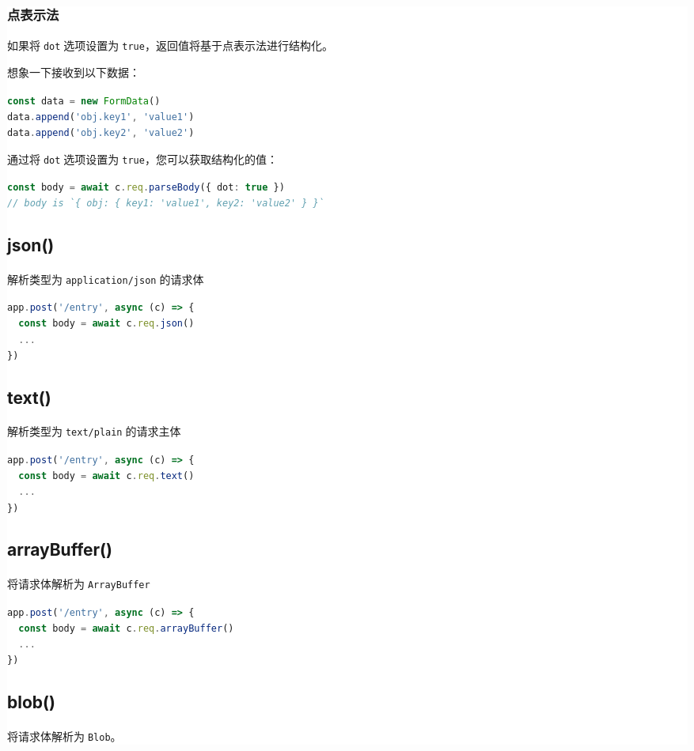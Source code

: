 ### 点表示法

如果将 `dot` 选项设置为 `true`，返回值将基于点表示法进行结构化。

想象一下接收到以下数据：

```ts
const data = new FormData()
data.append('obj.key1', 'value1')
data.append('obj.key2', 'value2')
```

通过将 `dot` 选项设置为 `true`，您可以获取结构化的值：

```ts
const body = await c.req.parseBody({ dot: true })
// body is `{ obj: { key1: 'value1', key2: 'value2' } }`
```

## json()

解析类型为 `application/json` 的请求体

```ts
app.post('/entry', async (c) => {
  const body = await c.req.json()
  ...
})
```

## text()

解析类型为 `text/plain` 的请求主体

```ts
app.post('/entry', async (c) => {
  const body = await c.req.text()
  ...
})
```

## arrayBuffer()

将请求体解析为 `ArrayBuffer`

```ts
app.post('/entry', async (c) => {
  const body = await c.req.arrayBuffer()
  ...
})
```

## blob()

将请求体解析为 `Blob`。
